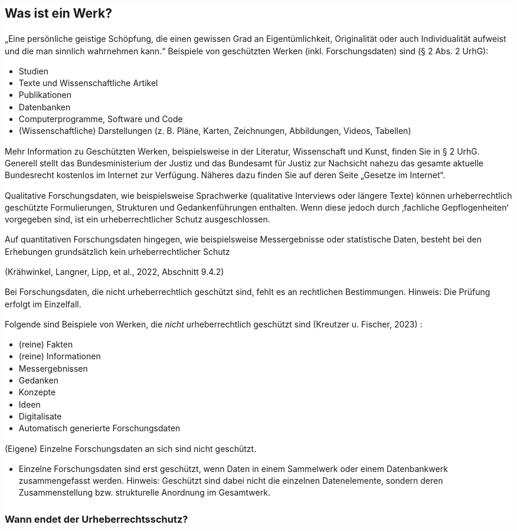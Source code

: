 ## Was ist ein Werk?

„Eine persönliche geistige Schöpfung, die einen gewissen Grad an Eigentümlichkeit, Originalität oder
auch Individualität aufweist und die man sinnlich wahrnehmen kann.“ Beispiele von geschützten
Werken (inkl. Forschungsdaten) sind (§ 2 Abs. 2 UrhG):

- Studien
- Texte und Wissenschaftliche Artikel
- Publikationen
- Datenbanken
- Computerprogramme, Software und Code
- (Wissenschaftliche) Darstellungen (z. B. Pläne, Karten, Zeichnungen, Abbildungen, Videos,
    Tabellen)

Mehr Information zu Geschützten Werken, beispielsweise in der Literatur, Wissenschaft und Kunst,
finden Sie in § 2 UrhG. Generell stellt das Bundesministerium der Justiz und das Bundesamt für Justiz
zur Nachsicht nahezu das gesamte aktuelle Bundesrecht kostenlos im Internet zur Verfügung. Näheres
dazu finden Sie auf deren Seite „Gesetze im Internet“.

Qualitative Forschungsdaten, wie beispielsweise Sprachwerke (qualitative Interviews oder längere
Texte) können urheberrechtlich geschützte Formulierungen, Strukturen und Gedankenführungen
enthalten. Wenn diese jedoch durch ‚fachliche Gepflogenheiten‘ vorgegeben sind, ist ein
urheberrechtlicher Schutz ausgeschlossen.

Auf quantitativen Forschungsdaten hingegen, wie beispielsweise Messergebnisse oder statistische
Daten, besteht bei den Erhebungen grundsätzlich kein urheberrechtlicher Schutz

(Krähwinkel, Langner, Lipp, et al., 2022, Abschnitt 9.4.2)


Bei Forschungsdaten, die nicht urheberrechtlich geschützt sind, fehlt es an rechtlichen Bestimmungen.
Hinweis: Die Prüfung erfolgt im Einzelfall.

Folgende sind Beispiele von Werken, die *nicht* urheberrechtlich geschützt sind (Kreutzer u.
Fischer, 2023) :

- (reine) Fakten
- (reine) Informationen
- Messergebnissen
- Gedanken
- Konzepte
- Ideen
- Digitalisate
- Automatisch generierte Forschungsdaten

(Eigene) Einzelne Forschungsdaten an sich sind nicht geschützt.

- Einzelne Forschungsdaten sind erst geschützt, wenn Daten in einem Sammelwerk oder einem
    Datenbankwerk zusammengefasst werden.
Hinweis: Geschützt sind dabei nicht die einzelnen Datenelemente, sondern deren
Zusammenstellung bzw. strukturelle Anordnung im Gesamtwerk.

### Wann endet der Urheberrechtsschutz?
